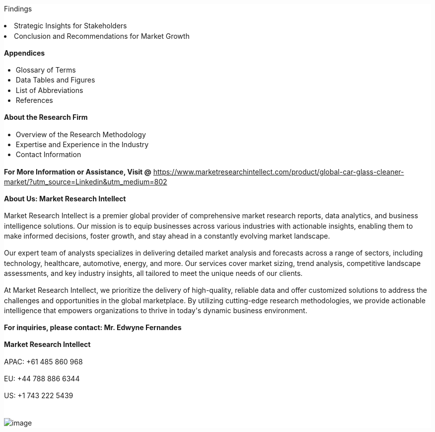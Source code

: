 Findings</li><li>Strategic Insights for Stakeholders</li><li>Conclusion and Recommendations for Market Growth</li></ul><p><strong>Appendices</strong></p><ul><li>Glossary of Terms</li><li>Data Tables and Figures</li><li>List of Abbreviations</li><li>References</li></ul><p><strong>About the Research Firm</strong></p><ul><li>Overview of the Research Methodology</li><li>Expertise and Experience in the Industry</li><li>Contact Information</li></ul></div><div class="article-main__content" data-test-id="publishing-text-block"><p><span class="font-[700]"><strong>For More Information or Assistance, Visit @</strong>&nbsp;<a href="https://www.marketresearchintellect.com/product/global-car-glass-cleaner-market/?utm_source=Linkedin&utm_medium=802">https://www.marketresearchintellect.com/product/global-car-glass-cleaner-market/?utm_source=Linkedin&utm_medium=802</a></span></p><p><strong>About Us: Market Research Intellect</strong></p><p>Market Research Intellect is a premier global provider of comprehensive market research reports, data analytics, and business intelligence solutions. Our mission is to equip businesses across various industries with actionable insights, enabling them to make informed decisions, foster growth, and stay ahead in a constantly evolving market landscape.</p><p>Our expert team of analysts specializes in delivering detailed market analysis and forecasts across a range of sectors, including technology, healthcare, automotive, energy, and more. Our services cover market sizing, trend analysis, competitive landscape assessments, and key industry insights, all tailored to meet the unique needs of our clients.</p><p>At Market Research Intellect, we prioritize the delivery of high-quality, reliable data and offer customized solutions to address the challenges and opportunities in the global marketplace. By utilizing cutting-edge research methodologies, we provide actionable intelligence that empowers organizations to thrive in today's dynamic business environment.</p><p><strong>For inquiries, please contact: Mr. Edwyne Fernandes</strong></p><p><strong>Market Research Intellect</strong></p><p>APAC: +61 485 860 968</p><p>EU: +44 788 886 6344</p><p>US: +1 743 222 5439</p></div><div class="article-main__content" data-test-id="publishing-text-block">&nbsp;</div>
![image](https://github.com/user-attachments/assets/9ff5ac42-8521-4238-9b4b-85124d5ba505)
